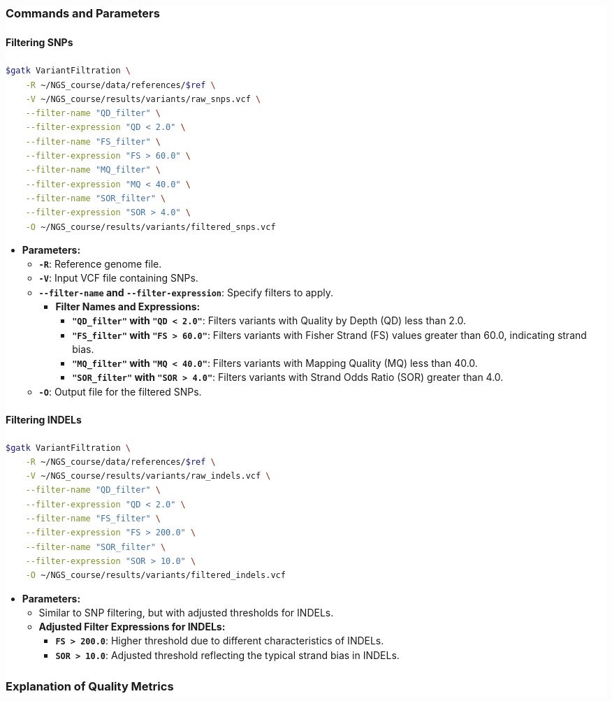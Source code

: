 ### **Commands and Parameters**

#### **Filtering SNPs**

```bash
$gatk VariantFiltration \
    -R ~/NGS_course/data/references/$ref \
    -V ~/NGS_course/results/variants/raw_snps.vcf \
    --filter-name "QD_filter" \
    --filter-expression "QD < 2.0" \
    --filter-name "FS_filter" \
    --filter-expression "FS > 60.0" \
    --filter-name "MQ_filter" \
    --filter-expression "MQ < 40.0" \
    --filter-name "SOR_filter" \
    --filter-expression "SOR > 4.0" \
    -O ~/NGS_course/results/variants/filtered_snps.vcf
```

- **Parameters:**
  - **`-R`**: Reference genome file.
  - **`-V`**: Input VCF file containing SNPs.
  - **`--filter-name` and `--filter-expression`**: Specify filters to apply.
    - **Filter Names and Expressions:**
      - **`"QD_filter"` with `"QD < 2.0"`**: Filters variants with Quality by Depth (QD) less than 2.0.
      - **`"FS_filter"` with `"FS > 60.0"`**: Filters variants with Fisher Strand (FS) values greater than 60.0, indicating strand bias.
      - **`"MQ_filter"` with `"MQ < 40.0"`**: Filters variants with Mapping Quality (MQ) less than 40.0.
      - **`"SOR_filter"` with `"SOR > 4.0"`**: Filters variants with Strand Odds Ratio (SOR) greater than 4.0.
  - **`-O`**: Output file for the filtered SNPs.

#### **Filtering INDELs**

```bash
$gatk VariantFiltration \
    -R ~/NGS_course/data/references/$ref \
    -V ~/NGS_course/results/variants/raw_indels.vcf \
    --filter-name "QD_filter" \
    --filter-expression "QD < 2.0" \
    --filter-name "FS_filter" \
    --filter-expression "FS > 200.0" \
    --filter-name "SOR_filter" \
    --filter-expression "SOR > 10.0" \
    -O ~/NGS_course/results/variants/filtered_indels.vcf
```

- **Parameters:**
  - Similar to SNP filtering, but with adjusted thresholds for INDELs.
  - **Adjusted Filter Expressions for INDELs:**
    - **`FS > 200.0`**: Higher threshold due to different characteristics of INDELs.
    - **`SOR > 10.0`**: Adjusted threshold reflecting the typical strand bias in INDELs.

### **Explanation of Quality Metrics**
